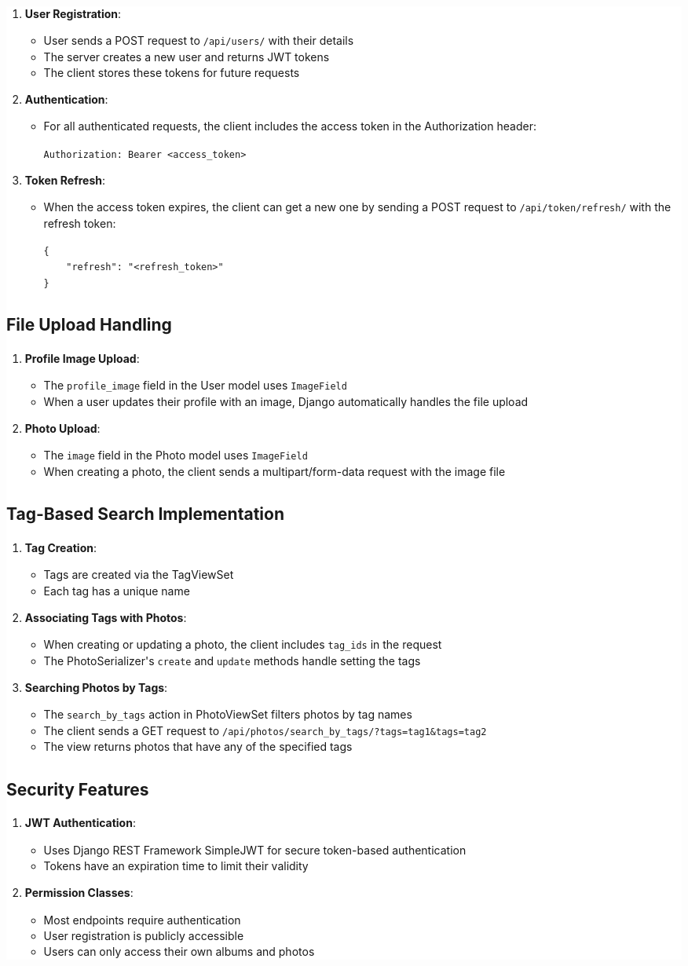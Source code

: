 1. **User Registration**:
   - User sends a POST request to `/api/users/` with their details
   - The server creates a new user and returns JWT tokens
   - The client stores these tokens for future requests

2. **Authentication**:
   - For all authenticated requests, the client includes the access token in the Authorization header:
     ```
     Authorization: Bearer <access_token>
     ```

3. **Token Refresh**:
   - When the access token expires, the client can get a new one by sending a POST request to `/api/token/refresh/` with the refresh token:
     ```
     {
         "refresh": "<refresh_token>"
     }
     ```

## File Upload Handling

1. **Profile Image Upload**:
   - The `profile_image` field in the User model uses `ImageField`
   - When a user updates their profile with an image, Django automatically handles the file upload

2. **Photo Upload**:
   - The `image` field in the Photo model uses `ImageField`
   - When creating a photo, the client sends a multipart/form-data request with the image file

## Tag-Based Search Implementation

1. **Tag Creation**:
   - Tags are created via the TagViewSet
   - Each tag has a unique name

2. **Associating Tags with Photos**:
   - When creating or updating a photo, the client includes `tag_ids` in the request
   - The PhotoSerializer's `create` and `update` methods handle setting the tags

3. **Searching Photos by Tags**:
   - The `search_by_tags` action in PhotoViewSet filters photos by tag names
   - The client sends a GET request to `/api/photos/search_by_tags/?tags=tag1&tags=tag2`
   - The view returns photos that have any of the specified tags

## Security Features

1. **JWT Authentication**:
   - Uses Django REST Framework SimpleJWT for secure token-based authentication
   - Tokens have an expiration time to limit their validity

2. **Permission Classes**:
   - Most endpoints require authentication
   - User registration is publicly accessible
   - Users can only access their own albums and photos

